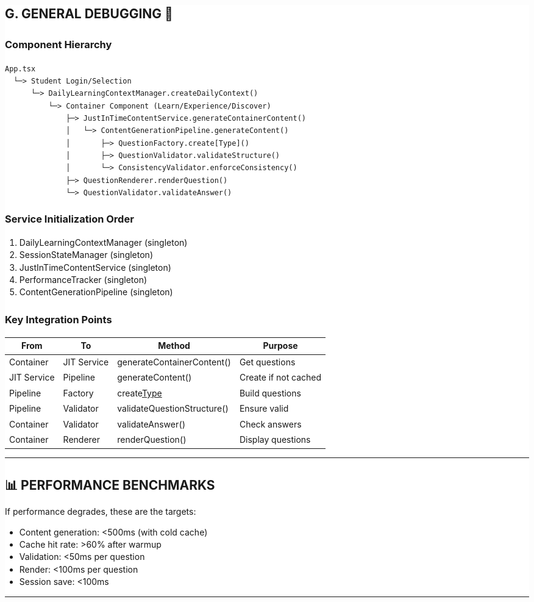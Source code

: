 
## G. GENERAL DEBUGGING 🔧

### Component Hierarchy
```
App.tsx
  └─> Student Login/Selection
      └─> DailyLearningContextManager.createDailyContext()
          └─> Container Component (Learn/Experience/Discover)
              ├─> JustInTimeContentService.generateContainerContent()
              │   └─> ContentGenerationPipeline.generateContent()
              │       ├─> QuestionFactory.create[Type]()
              │       ├─> QuestionValidator.validateStructure()
              │       └─> ConsistencyValidator.enforceConsistency()
              ├─> QuestionRenderer.renderQuestion()
              └─> QuestionValidator.validateAnswer()
```

### Service Initialization Order
1. DailyLearningContextManager (singleton)
2. SessionStateManager (singleton)
3. JustInTimeContentService (singleton)
4. PerformanceTracker (singleton)
5. ContentGenerationPipeline (singleton)

### Key Integration Points
| From | To | Method | Purpose |
|------|-----|--------|---------|
| Container | JIT Service | generateContainerContent() | Get questions |
| JIT Service | Pipeline | generateContent() | Create if not cached |
| Pipeline | Factory | create[Type]() | Build questions |
| Pipeline | Validator | validateQuestionStructure() | Ensure valid |
| Container | Validator | validateAnswer() | Check answers |
| Container | Renderer | renderQuestion() | Display questions |

---

## 📊 PERFORMANCE BENCHMARKS

If performance degrades, these are the targets:
- Content generation: <500ms (with cold cache)
- Cache hit rate: >60% after warmup
- Validation: <50ms per question
- Render: <100ms per question
- Session save: <100ms

---